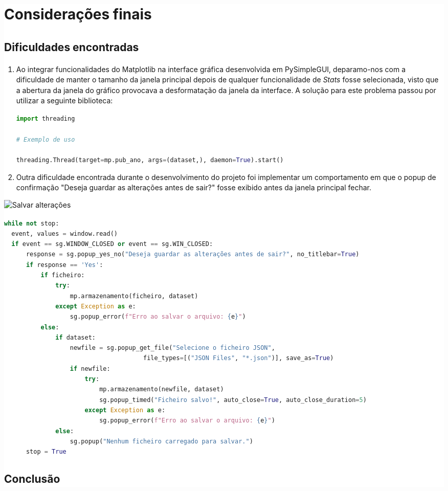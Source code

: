 # **Considerações finais**
## **Dificuldades encontradas**

1. Ao integrar funcionalidades do Matplotlib na interface gráfica desenvolvida em PySimpleGUI, deparamo-nos com a dificuldade de manter o tamanho da janela principal depois de qualquer funcionalidade de *Stats* fosse selecionada, visto que a abertura da janela do gráfico provocava a desformatação da janela da interface. A solução para este problema passou por utilizar a seguinte biblioteca:

   ```python
   import threading

   # Exemplo de uso
   
   threading.Thread(target=mp.pub_ano, args=(dataset,), daemon=True).start()

2. Outra dificuldade encontrada durante o desenvolvimento do projeto foi implementar um comportamento em que o popup de confirmação "Deseja guardar as alterações antes de sair?" fosse exibido antes da janela principal fechar.

<img src="imagens/Captura%20de%20ecrã%202025-01-02%20120713.png" alt="Salvar alterações" width="300"/> 

  ```python
  while not stop:
    event, values = window.read()
    if event == sg.WINDOW_CLOSED or event == sg.WIN_CLOSED:
        response = sg.popup_yes_no("Deseja guardar as alterações antes de sair?", no_titlebar=True)
        if response == 'Yes':
            if ficheiro:
                try:
                    mp.armazenamento(ficheiro, dataset)
                except Exception as e:
                    sg.popup_error(f"Erro ao salvar o arquivo: {e}")
            else:
                if dataset:
                    newfile = sg.popup_get_file("Selecione o ficheiro JSON",
                                        file_types=[("JSON Files", "*.json")], save_as=True)
                    if newfile:
                        try:
                            mp.armazenamento(newfile, dataset)
                            sg.popup_timed("Ficheiro salvo!", auto_close=True, auto_close_duration=5)
                        except Exception as e:
                            sg.popup_error(f"Erro ao salvar o arquivo: {e}")
                else:
                    sg.popup("Nenhum ficheiro carregado para salvar.")
        stop = True
  ```

## **Conclusão**
